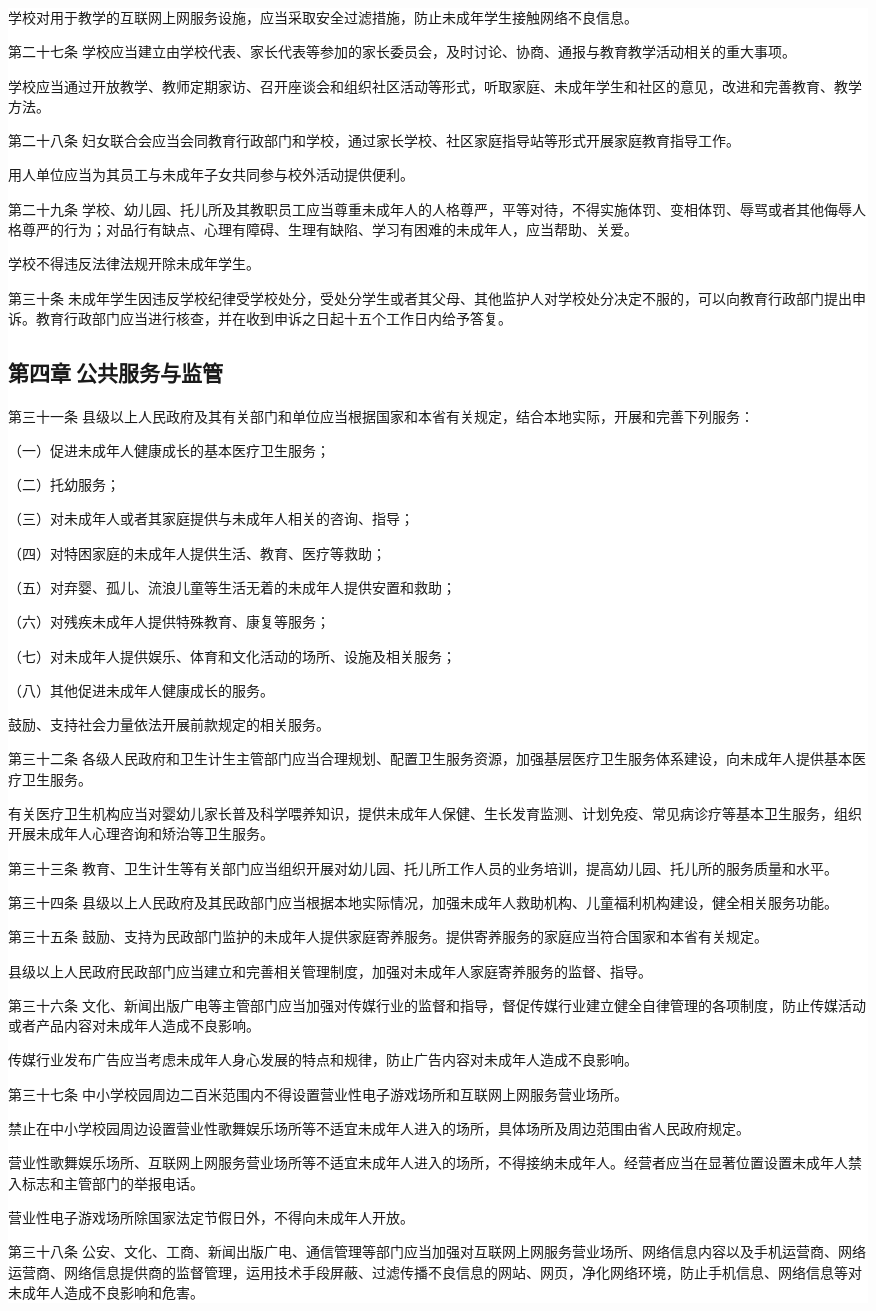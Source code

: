 学校对用于教学的互联网上网服务设施，应当采取安全过滤措施，防止未成年学生接触网络不良信息。

第二十七条 学校应当建立由学校代表、家长代表等参加的家长委员会，及时讨论、协商、通报与教育教学活动相关的重大事项。

学校应当通过开放教学、教师定期家访、召开座谈会和组织社区活动等形式，听取家庭、未成年学生和社区的意见，改进和完善教育、教学方法。

第二十八条 妇女联合会应当会同教育行政部门和学校，通过家长学校、社区家庭指导站等形式开展家庭教育指导工作。

用人单位应当为其员工与未成年子女共同参与校外活动提供便利。

第二十九条 学校、幼儿园、托儿所及其教职员工应当尊重未成年人的人格尊严，平等对待，不得实施体罚、变相体罚、辱骂或者其他侮辱人格尊严的行为；对品行有缺点、心理有障碍、生理有缺陷、学习有困难的未成年人，应当帮助、关爱。

学校不得违反法律法规开除未成年学生。

第三十条 未成年学生因违反学校纪律受学校处分，受处分学生或者其父母、其他监护人对学校处分决定不服的，可以向教育行政部门提出申诉。教育行政部门应当进行核查，并在收到申诉之日起十五个工作日内给予答复。

## 第四章  公共服务与监管

第三十一条 县级以上人民政府及其有关部门和单位应当根据国家和本省有关规定，结合本地实际，开展和完善下列服务：

（一）促进未成年人健康成长的基本医疗卫生服务；

（二）托幼服务；

（三）对未成年人或者其家庭提供与未成年人相关的咨询、指导；

（四）对特困家庭的未成年人提供生活、教育、医疗等救助；

（五）对弃婴、孤儿、流浪儿童等生活无着的未成年人提供安置和救助；

（六）对残疾未成年人提供特殊教育、康复等服务；

（七）对未成年人提供娱乐、体育和文化活动的场所、设施及相关服务；

（八）其他促进未成年人健康成长的服务。

鼓励、支持社会力量依法开展前款规定的相关服务。

第三十二条 各级人民政府和卫生计生主管部门应当合理规划、配置卫生服务资源，加强基层医疗卫生服务体系建设，向未成年人提供基本医疗卫生服务。

有关医疗卫生机构应当对婴幼儿家长普及科学喂养知识，提供未成年人保健、生长发育监测、计划免疫、常见病诊疗等基本卫生服务，组织开展未成年人心理咨询和矫治等卫生服务。

第三十三条 教育、卫生计生等有关部门应当组织开展对幼儿园、托儿所工作人员的业务培训，提高幼儿园、托儿所的服务质量和水平。

第三十四条 县级以上人民政府及其民政部门应当根据本地实际情况，加强未成年人救助机构、儿童福利机构建设，健全相关服务功能。

第三十五条 鼓励、支持为民政部门监护的未成年人提供家庭寄养服务。提供寄养服务的家庭应当符合国家和本省有关规定。

县级以上人民政府民政部门应当建立和完善相关管理制度，加强对未成年人家庭寄养服务的监督、指导。

第三十六条 文化、新闻出版广电等主管部门应当加强对传媒行业的监督和指导，督促传媒行业建立健全自律管理的各项制度，防止传媒活动或者产品内容对未成年人造成不良影响。

传媒行业发布广告应当考虑未成年人身心发展的特点和规律，防止广告内容对未成年人造成不良影响。

第三十七条 中小学校园周边二百米范围内不得设置营业性电子游戏场所和互联网上网服务营业场所。

禁止在中小学校园周边设置营业性歌舞娱乐场所等不适宜未成年人进入的场所，具体场所及周边范围由省人民政府规定。

营业性歌舞娱乐场所、互联网上网服务营业场所等不适宜未成年人进入的场所，不得接纳未成年人。经营者应当在显著位置设置未成年人禁入标志和主管部门的举报电话。

营业性电子游戏场所除国家法定节假日外，不得向未成年人开放。

第三十八条 公安、文化、工商、新闻出版广电、通信管理等部门应当加强对互联网上网服务营业场所、网络信息内容以及手机运营商、网络运营商、网络信息提供商的监督管理，运用技术手段屏蔽、过滤传播不良信息的网站、网页，净化网络环境，防止手机信息、网络信息等对未成年人造成不良影响和危害。
